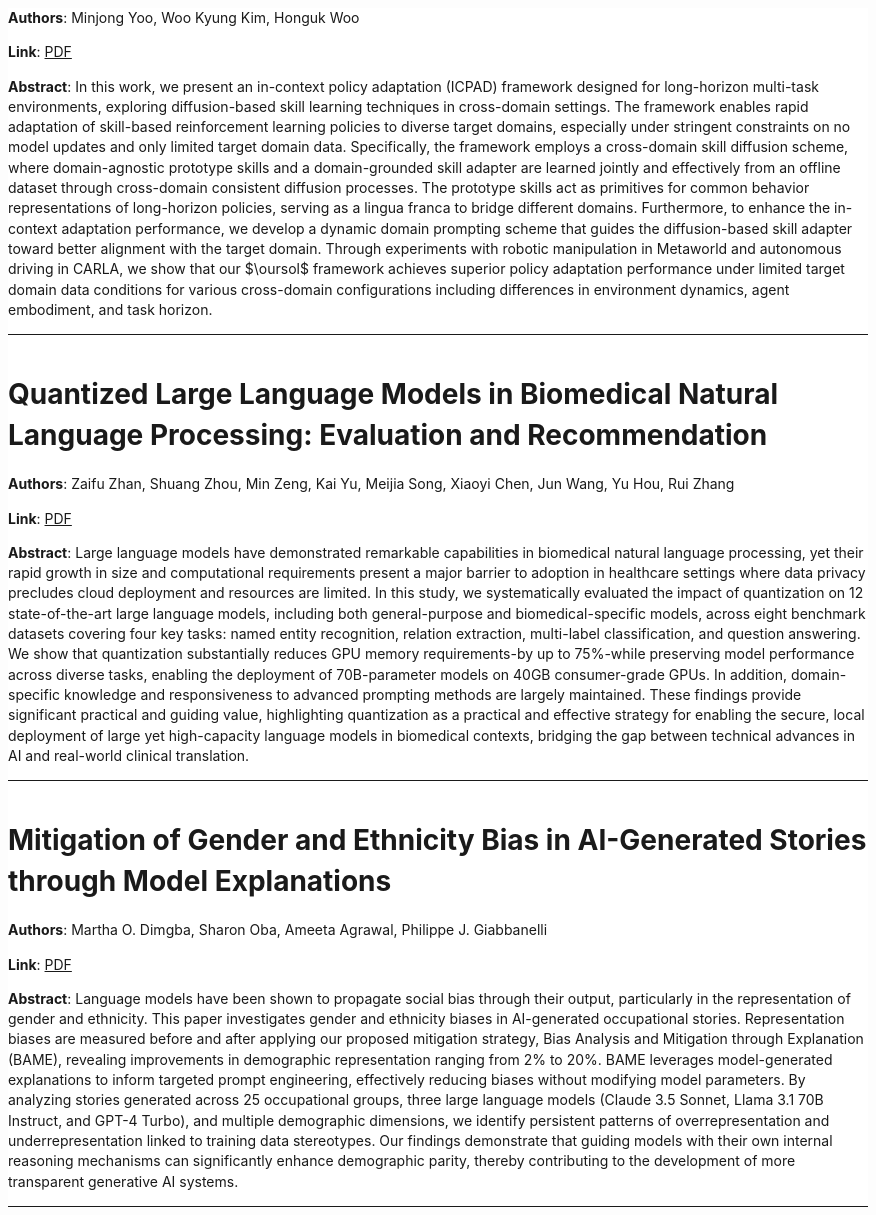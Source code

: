 **Authors**: Minjong Yoo, Woo Kyung Kim, Honguk Woo  

**Link**: [PDF](https://arxiv.org/pdf/2509.04535)  

**Abstract**: In this work, we present an in-context policy adaptation (ICPAD) framework designed for long-horizon multi-task environments, exploring diffusion-based skill learning techniques in cross-domain settings. The framework enables rapid adaptation of skill-based reinforcement learning policies to diverse target domains, especially under stringent constraints on no model updates and only limited target domain data. Specifically, the framework employs a cross-domain skill diffusion scheme, where domain-agnostic prototype skills and a domain-grounded skill adapter are learned jointly and effectively from an offline dataset through cross-domain consistent diffusion processes. The prototype skills act as primitives for common behavior representations of long-horizon policies, serving as a lingua franca to bridge different domains. Furthermore, to enhance the in-context adaptation performance, we develop a dynamic domain prompting scheme that guides the diffusion-based skill adapter toward better alignment with the target domain. Through experiments with robotic manipulation in Metaworld and autonomous driving in CARLA, we show that our $\oursol$ framework achieves superior policy adaptation performance under limited target domain data conditions for various cross-domain configurations including differences in environment dynamics, agent embodiment, and task horizon. 

---
# Quantized Large Language Models in Biomedical Natural Language Processing: Evaluation and Recommendation 

**Authors**: Zaifu Zhan, Shuang Zhou, Min Zeng, Kai Yu, Meijia Song, Xiaoyi Chen, Jun Wang, Yu Hou, Rui Zhang  

**Link**: [PDF](https://arxiv.org/pdf/2509.04534)  

**Abstract**: Large language models have demonstrated remarkable capabilities in biomedical natural language processing, yet their rapid growth in size and computational requirements present a major barrier to adoption in healthcare settings where data privacy precludes cloud deployment and resources are limited. In this study, we systematically evaluated the impact of quantization on 12 state-of-the-art large language models, including both general-purpose and biomedical-specific models, across eight benchmark datasets covering four key tasks: named entity recognition, relation extraction, multi-label classification, and question answering. We show that quantization substantially reduces GPU memory requirements-by up to 75%-while preserving model performance across diverse tasks, enabling the deployment of 70B-parameter models on 40GB consumer-grade GPUs. In addition, domain-specific knowledge and responsiveness to advanced prompting methods are largely maintained. These findings provide significant practical and guiding value, highlighting quantization as a practical and effective strategy for enabling the secure, local deployment of large yet high-capacity language models in biomedical contexts, bridging the gap between technical advances in AI and real-world clinical translation. 

---
# Mitigation of Gender and Ethnicity Bias in AI-Generated Stories through Model Explanations 

**Authors**: Martha O. Dimgba, Sharon Oba, Ameeta Agrawal, Philippe J. Giabbanelli  

**Link**: [PDF](https://arxiv.org/pdf/2509.04515)  

**Abstract**: Language models have been shown to propagate social bias through their output, particularly in the representation of gender and ethnicity. This paper investigates gender and ethnicity biases in AI-generated occupational stories. Representation biases are measured before and after applying our proposed mitigation strategy, Bias Analysis and Mitigation through Explanation (BAME), revealing improvements in demographic representation ranging from 2% to 20%. BAME leverages model-generated explanations to inform targeted prompt engineering, effectively reducing biases without modifying model parameters. By analyzing stories generated across 25 occupational groups, three large language models (Claude 3.5 Sonnet, Llama 3.1 70B Instruct, and GPT-4 Turbo), and multiple demographic dimensions, we identify persistent patterns of overrepresentation and underrepresentation linked to training data stereotypes. Our findings demonstrate that guiding models with their own internal reasoning mechanisms can significantly enhance demographic parity, thereby contributing to the development of more transparent generative AI systems. 

---